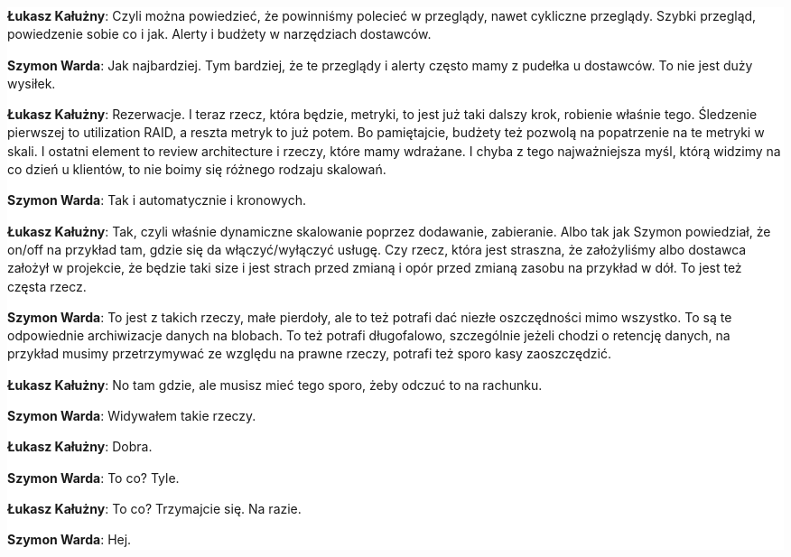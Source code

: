 **Łukasz Kałużny**: Czyli można powiedzieć, że powinniśmy polecieć w przeglądy, nawet cykliczne przeglądy. Szybki przegląd, powiedzenie sobie co i jak. Alerty i budżety w narzędziach dostawców.

**Szymon Warda**: Jak najbardziej. Tym bardziej, że te przeglądy i alerty często mamy z pudełka u dostawców. To nie jest duży wysiłek.

**Łukasz Kałużny**: Rezerwacje. I teraz rzecz, która będzie, metryki, to jest już taki dalszy krok, robienie właśnie tego. Śledzenie pierwszej to utilization RAID, a reszta metryk to już potem. Bo pamiętajcie, budżety też pozwolą na popatrzenie na te metryki w skali. I ostatni element to review architecture i rzeczy, które mamy wdrażane. I chyba z tego najważniejsza myśl, którą widzimy na co dzień u klientów, to nie boimy się różnego rodzaju skalowań.

**Szymon Warda**: Tak i automatycznie i kronowych.

**Łukasz Kałużny**: Tak, czyli właśnie dynamiczne skalowanie poprzez dodawanie, zabieranie. Albo tak jak Szymon powiedział, że on/off na przykład tam, gdzie się da włączyć/wyłączyć usługę. Czy rzecz, która jest straszna, że założyliśmy albo dostawca założył w projekcie, że będzie taki size i jest strach przed zmianą i opór przed zmianą zasobu na przykład w dół. To jest też częsta rzecz.

**Szymon Warda**: To jest z takich rzeczy, małe pierdoły, ale to też potrafi dać niezłe oszczędności mimo wszystko. To są te odpowiednie archiwizacje danych na blobach. To też potrafi długofalowo, szczególnie jeżeli chodzi o retencję danych, na przykład musimy przetrzymywać ze względu na prawne rzeczy, potrafi też sporo kasy zaoszczędzić.

**Łukasz Kałużny**: No tam gdzie, ale musisz mieć tego sporo, żeby odczuć to na rachunku.

**Szymon Warda**: Widywałem takie rzeczy.

**Łukasz Kałużny**: Dobra.

**Szymon Warda**: To co? Tyle.

**Łukasz Kałużny**: To co? Trzymajcie się. Na razie.

**Szymon Warda**: Hej.
 